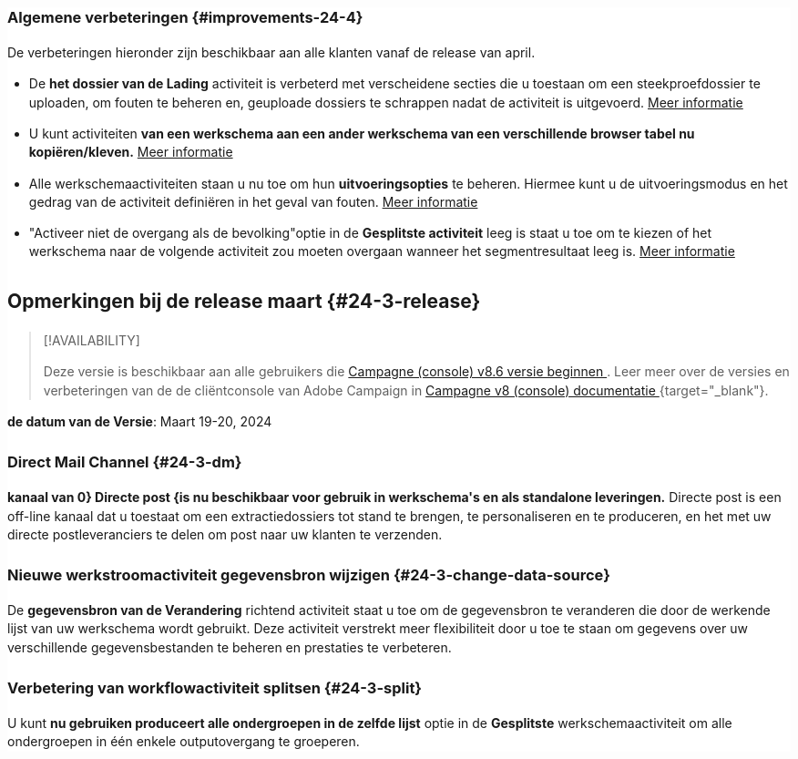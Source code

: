 ### Algemene verbeteringen {#improvements-24-4}

De verbeteringen hieronder zijn beschikbaar aan alle klanten vanaf de release van april.

* De **het dossier van de Lading** activiteit is verbeterd met verscheidene secties die u toestaan om een steekproefdossier te uploaden, om fouten te beheren en, geuploade dossiers te schrappen nadat de activiteit is uitgevoerd. [Meer informatie](../workflows/activities/load-file.md)


* U kunt activiteiten **van een werkschema aan een ander werkschema van een verschillende browser tabel nu kopiëren/kleven.** [Meer informatie](../workflows/orchestrate-activities.md#copy-activities-copy)

* Alle werkschemaactiviteiten staan u nu toe om hun **uitvoeringsopties** te beheren. Hiermee kunt u de uitvoeringsmodus en het gedrag van de activiteit definiëren in het geval van fouten. [Meer informatie](../workflows/orchestrate-activities.md#execution-options-execution)

* &quot;Activeer niet de overgang als de bevolking&quot;optie in de **Gesplitste activiteit** leeg is staat u toe om te kiezen of het werkschema naar de volgende activiteit zou moeten overgaan wanneer het segmentresultaat leeg is. [Meer informatie](../workflows/activities/split.md)

## Opmerkingen bij de release maart {#24-3-release}

>[!AVAILABILITY]
>
>Deze versie is beschikbaar aan alle gebruikers die [ Campagne (console) v8.6 versie beginnen ](https://experienceleague.adobe.com/docs/campaign/campaign-v8/releases/release-notes.html). Leer meer over de versies en verbeteringen van de de cliëntconsole van Adobe Campaign in [ Campagne v8 (console) documentatie ](https://experienceleague.adobe.com/docs/campaign/campaign-v8/releases/upgrades.html){target="_blank"}.

**de datum van de Versie**: Maart 19-20, 2024

### Direct Mail Channel {#24-3-dm}

**kanaal van 0} Directe post {is nu beschikbaar voor gebruik in werkschema&#39;s en als standalone leveringen.** Directe post is een off-line kanaal dat u toestaat om een extractiedossiers tot stand te brengen, te personaliseren en te produceren, en het met uw directe postleveranciers te delen om post naar uw klanten te verzenden.

### Nieuwe werkstroomactiviteit gegevensbron wijzigen {#24-3-change-data-source}

De **gegevensbron van de Verandering** richtend activiteit staat u toe om de gegevensbron te veranderen die door de werkende lijst van uw werkschema wordt gebruikt. Deze activiteit verstrekt meer flexibiliteit door u toe te staan om gegevens over uw verschillende gegevensbestanden te beheren en prestaties te verbeteren.

### Verbetering van workflowactiviteit splitsen {#24-3-split}

U kunt **nu gebruiken produceert alle ondergroepen in de zelfde lijst** optie in de **Gesplitste** werkschemaactiviteit om alle ondergroepen in één enkele outputovergang te groeperen.
